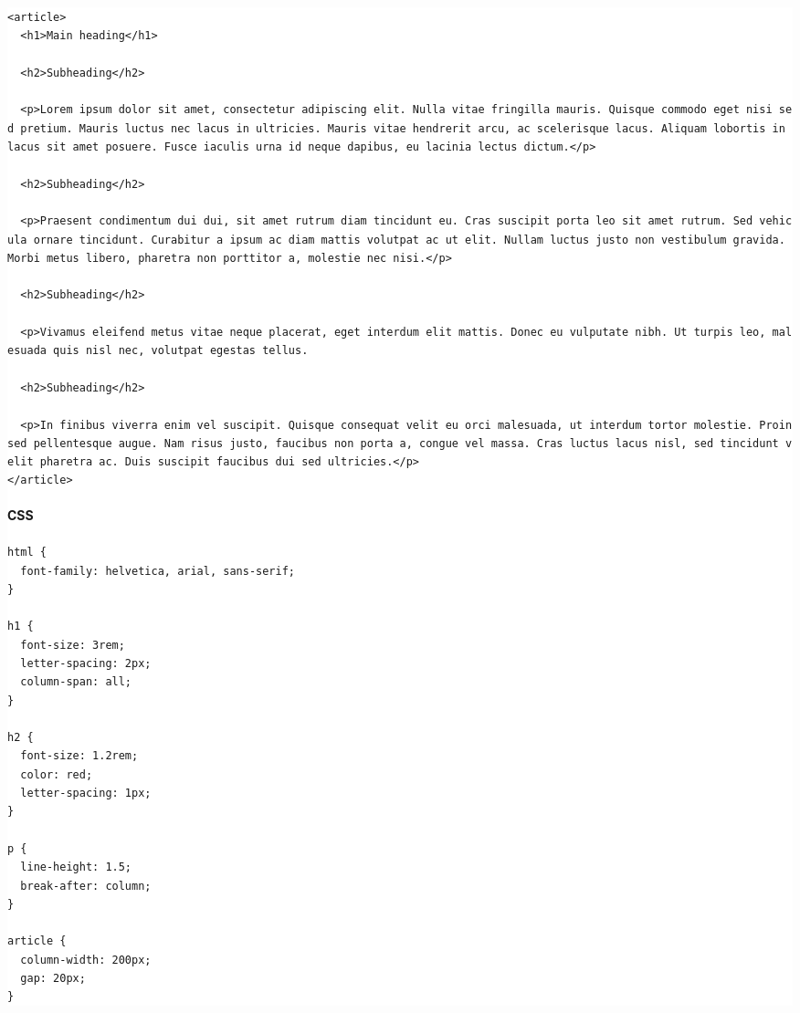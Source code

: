     <article>
      <h1>Main heading</h1>

      <h2>Subheading</h2>

      <p>Lorem ipsum dolor sit amet, consectetur adipiscing elit. Nulla vitae fringilla mauris. Quisque commodo eget nisi sed pretium. Mauris luctus nec lacus in ultricies. Mauris vitae hendrerit arcu, ac scelerisque lacus. Aliquam lobortis in lacus sit amet posuere. Fusce iaculis urna id neque dapibus, eu lacinia lectus dictum.</p>

      <h2>Subheading</h2>

      <p>Praesent condimentum dui dui, sit amet rutrum diam tincidunt eu. Cras suscipit porta leo sit amet rutrum. Sed vehicula ornare tincidunt. Curabitur a ipsum ac diam mattis volutpat ac ut elit. Nullam luctus justo non vestibulum gravida. Morbi metus libero, pharetra non porttitor a, molestie nec nisi.</p>

      <h2>Subheading</h2>

      <p>Vivamus eleifend metus vitae neque placerat, eget interdum elit mattis. Donec eu vulputate nibh. Ut turpis leo, malesuada quis nisl nec, volutpat egestas tellus.

      <h2>Subheading</h2>

      <p>In finibus viverra enim vel suscipit. Quisque consequat velit eu orci malesuada, ut interdum tortor molestie. Proin sed pellentesque augue. Nam risus justo, faucibus non porta a, congue vel massa. Cras luctus lacus nisl, sed tincidunt velit pharetra ac. Duis suscipit faucibus dui sed ultricies.</p>
    </article>

#### CSS

    html {
      font-family: helvetica, arial, sans-serif;
    }

    h1 {
      font-size: 3rem;
      letter-spacing: 2px;
      column-span: all;
    }

    h2 {
      font-size: 1.2rem;
      color: red;
      letter-spacing: 1px;
    }

    p {
      line-height: 1.5;
      break-after: column;
    }

    article {
      column-width: 200px;
      gap: 20px;
    }
